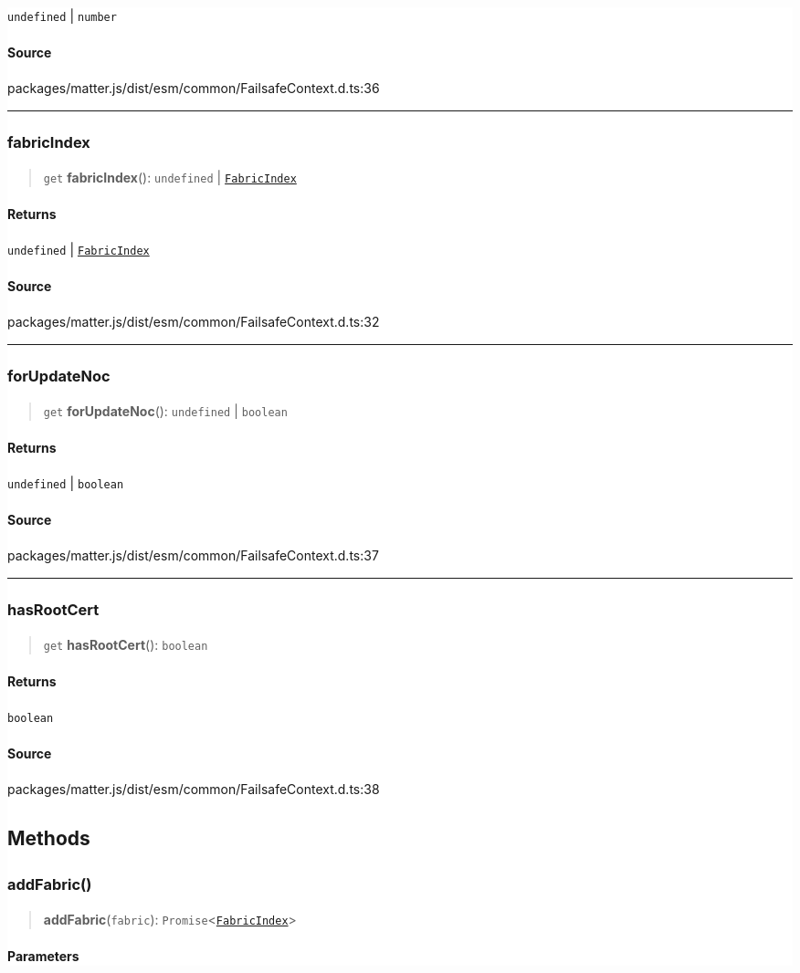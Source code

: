 `undefined` \| `number`

#### Source

packages/matter.js/dist/esm/common/FailsafeContext.d.ts:36

***

### fabricIndex

> `get` **fabricIndex**(): `undefined` \| [`FabricIndex`](../../datatype/README.md#fabricindex)

#### Returns

`undefined` \| [`FabricIndex`](../../datatype/README.md#fabricindex)

#### Source

packages/matter.js/dist/esm/common/FailsafeContext.d.ts:32

***

### forUpdateNoc

> `get` **forUpdateNoc**(): `undefined` \| `boolean`

#### Returns

`undefined` \| `boolean`

#### Source

packages/matter.js/dist/esm/common/FailsafeContext.d.ts:37

***

### hasRootCert

> `get` **hasRootCert**(): `boolean`

#### Returns

`boolean`

#### Source

packages/matter.js/dist/esm/common/FailsafeContext.d.ts:38

## Methods

### addFabric()

> **addFabric**(`fabric`): `Promise`\<[`FabricIndex`](../../datatype/README.md#fabricindex)\>

#### Parameters
